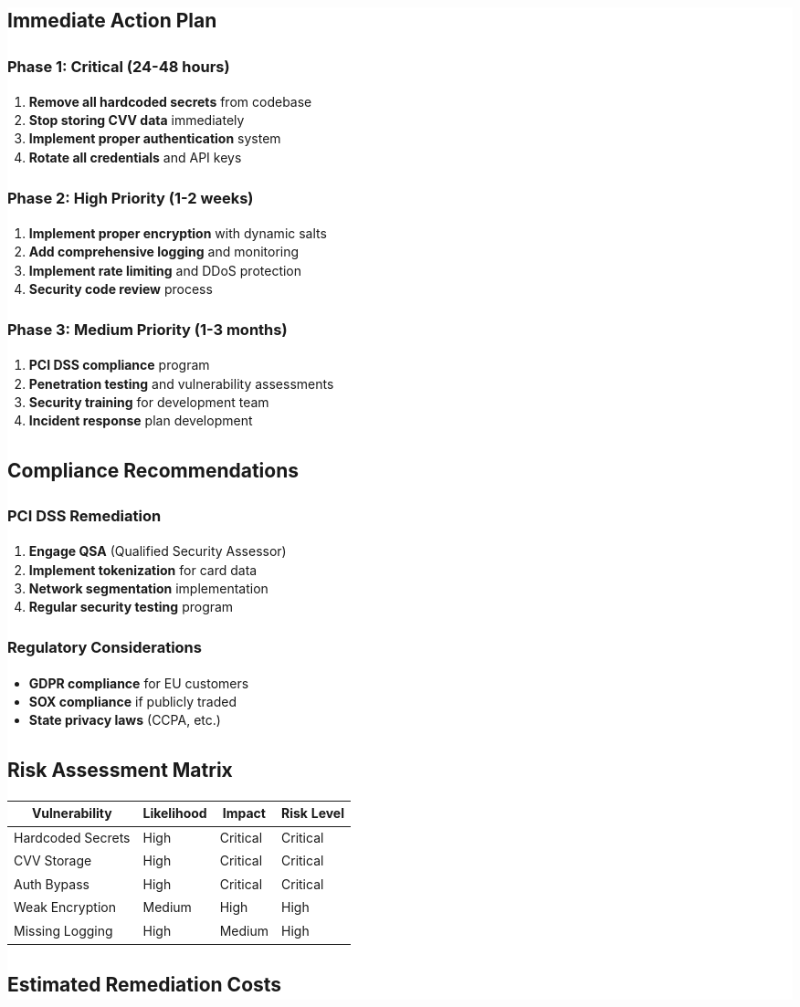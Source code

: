 ## Immediate Action Plan

### Phase 1: Critical (24-48 hours)
1. **Remove all hardcoded secrets** from codebase
2. **Stop storing CVV data** immediately
3. **Implement proper authentication** system
4. **Rotate all credentials** and API keys

### Phase 2: High Priority (1-2 weeks)
1. **Implement proper encryption** with dynamic salts
2. **Add comprehensive logging** and monitoring
3. **Implement rate limiting** and DDoS protection
4. **Security code review** process

### Phase 3: Medium Priority (1-3 months)
1. **PCI DSS compliance** program
2. **Penetration testing** and vulnerability assessments
3. **Security training** for development team
4. **Incident response** plan development

## Compliance Recommendations

### PCI DSS Remediation
1. **Engage QSA** (Qualified Security Assessor)
2. **Implement tokenization** for card data
3. **Network segmentation** implementation
4. **Regular security testing** program

### Regulatory Considerations
- **GDPR compliance** for EU customers
- **SOX compliance** if publicly traded
- **State privacy laws** (CCPA, etc.)

## Risk Assessment Matrix

| Vulnerability | Likelihood | Impact | Risk Level |
|---------------|------------|---------|------------|
| Hardcoded Secrets | High | Critical | Critical |
| CVV Storage | High | Critical | Critical |
| Auth Bypass | High | Critical | Critical |
| Weak Encryption | Medium | High | High |
| Missing Logging | High | Medium | High |

## Estimated Remediation Costs
